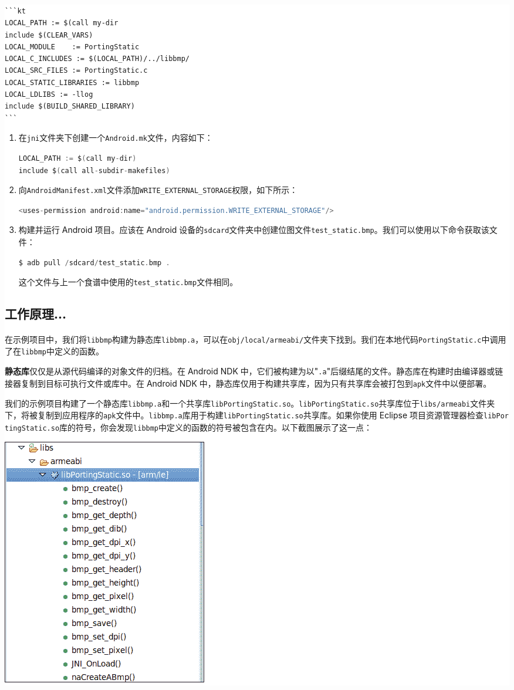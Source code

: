     ```kt
    LOCAL_PATH := $(call my-dir
    include $(CLEAR_VARS)
    LOCAL_MODULE    := PortingStatic
    LOCAL_C_INCLUDES := $(LOCAL_PATH)/../libbmp/
    LOCAL_SRC_FILES := PortingStatic.c
    LOCAL_STATIC_LIBRARIES := libbmp
    LOCAL_LDLIBS := -llog
    include $(BUILD_SHARED_LIBRARY)
    ```

1.  在`jni`文件夹下创建一个`Android.mk`文件，内容如下：

    ```kt
    LOCAL_PATH := $(call my-dir)
    include $(call all-subdir-makefiles)
    ```

1.  向`AndroidManifest.xml`文件添加`WRITE_EXTERNAL_STORAGE`权限，如下所示：

    ```kt
    <uses-permission android:name="android.permission.WRITE_EXTERNAL_STORAGE"/>
    ```

1.  构建并运行 Android 项目。应该在 Android 设备的`sdcard`文件夹中创建位图文件`test_static.bmp`。我们可以使用以下命令获取该文件：

    ```kt
    $ adb pull /sdcard/test_static.bmp .
    ```

    这个文件与上一个食谱中使用的`test_static.bmp`文件相同。

## 工作原理...

在示例项目中，我们将`libbmp`构建为静态库`libbmp.a`，可以在`obj/local/armeabi/`文件夹下找到。我们在本地代码`PortingStatic.c`中调用了在`libbmp`中定义的函数。

**静态库**仅仅是从源代码编译的对象文件的归档。在 Android NDK 中，它们被构建为以"`.a`"后缀结尾的文件。静态库在构建时由编译器或链接器复制到目标可执行文件或库中。在 Android NDK 中，静态库仅用于构建共享库，因为只有共享库会被打包到`apk`文件中以便部署。

我们的示例项目构建了一个静态库`libbmp.a`和一个共享库`libPortingStatic.so`。`libPortingStatic.so`共享库位于`libs/armeabi`文件夹下，将被复制到应用程序的`apk`文件中。`libbmp.a`库用于构建`libPortingStatic.so`共享库。如果你使用 Eclipse 项目资源管理器检查`libPortingStatic.so`库的符号，你会发现`libbmp`中定义的函数的符号被包含在内。以下截图展示了这一点：

![工作原理...](img/1505_08_02.jpg)
